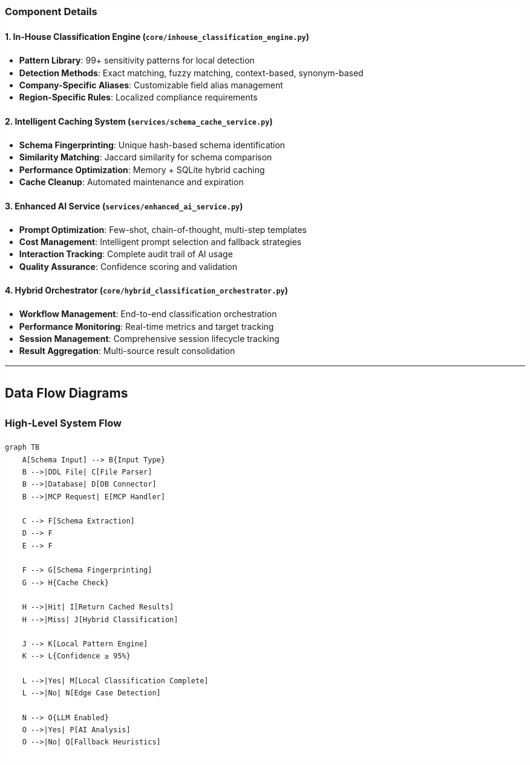 ### Component Details

#### 1. **In-House Classification Engine** (`core/inhouse_classification_engine.py`)
- **Pattern Library**: 99+ sensitivity patterns for local detection
- **Detection Methods**: Exact matching, fuzzy matching, context-based, synonym-based
- **Company-Specific Aliases**: Customizable field alias management
- **Region-Specific Rules**: Localized compliance requirements

#### 2. **Intelligent Caching System** (`services/schema_cache_service.py`)
- **Schema Fingerprinting**: Unique hash-based schema identification
- **Similarity Matching**: Jaccard similarity for schema comparison
- **Performance Optimization**: Memory + SQLite hybrid caching
- **Cache Cleanup**: Automated maintenance and expiration

#### 3. **Enhanced AI Service** (`services/enhanced_ai_service.py`)
- **Prompt Optimization**: Few-shot, chain-of-thought, multi-step templates
- **Cost Management**: Intelligent prompt selection and fallback strategies
- **Interaction Tracking**: Complete audit trail of AI usage
- **Quality Assurance**: Confidence scoring and validation

#### 4. **Hybrid Orchestrator** (`core/hybrid_classification_orchestrator.py`)
- **Workflow Management**: End-to-end classification orchestration
- **Performance Monitoring**: Real-time metrics and target tracking
- **Session Management**: Comprehensive session lifecycle tracking
- **Result Aggregation**: Multi-source result consolidation

---

## Data Flow Diagrams

### High-Level System Flow

```mermaid
graph TB
    A[Schema Input] --> B{Input Type}
    B -->|DDL File| C[File Parser]
    B -->|Database| D[DB Connector]
    B -->|MCP Request| E[MCP Handler]
    
    C --> F[Schema Extraction]
    D --> F
    E --> F
    
    F --> G[Schema Fingerprinting]
    G --> H{Cache Check}
    
    H -->|Hit| I[Return Cached Results]
    H -->|Miss| J[Hybrid Classification]
    
    J --> K[Local Pattern Engine]
    K --> L{Confidence ≥ 95%}
    
    L -->|Yes| M[Local Classification Complete]
    L -->|No| N[Edge Case Detection]
    
    N --> O{LLM Enabled}
    O -->|Yes| P[AI Analysis]
    O -->|No| Q[Fallback Heuristics]
    
```